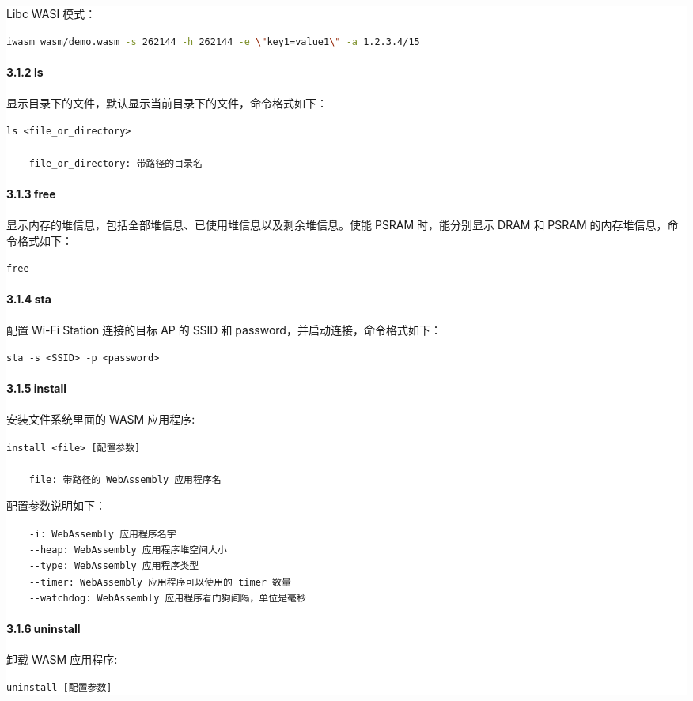 Libc WASI 模式：

```sh
iwasm wasm/demo.wasm -s 262144 -h 262144 -e \"key1=value1\" -a 1.2.3.4/15
```

#### 3.1.2 ls

显示目录下的文件，默认显示当前目录下的文件，命令格式如下：

```
ls <file_or_directory>

    file_or_directory: 带路径的目录名
```

#### 3.1.3 free

显示内存的堆信息，包括全部堆信息、已使用堆信息以及剩余堆信息。使能 PSRAM 时，能分别显示 DRAM 和 PSRAM 的内存堆信息，命令格式如下：

```
free
```

#### 3.1.4 sta

配置 Wi-Fi Station 连接的目标 AP 的 SSID 和 password，并启动连接，命令格式如下：

```
sta -s <SSID> -p <password>
```

#### 3.1.5 install

安装文件系统里面的 WASM 应用程序:

```
install <file> [配置参数]

    file: 带路径的 WebAssembly 应用程序名
```

配置参数说明如下：

```
	-i: WebAssembly 应用程序名字
	--heap: WebAssembly 应用程序堆空间大小
	--type: WebAssembly 应用程序类型
	--timer: WebAssembly 应用程序可以使用的 timer 数量
	--watchdog: WebAssembly 应用程序看门狗间隔，单位是毫秒
```

#### 3.1.6 uninstall

卸载 WASM 应用程序:

```
uninstall [配置参数]
```
